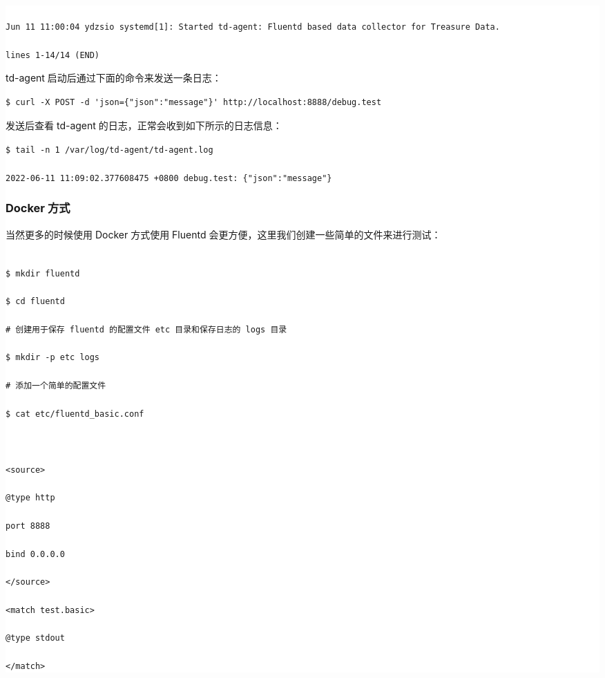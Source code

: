 ```

Jun 11 11:00:04 ydzsio systemd[1]: Started td-agent: Fluentd based data collector for Treasure Data.

lines 1-14/14 (END)
```

td-agent 启动后通过下面的命令来发送一条日志：

```
$ curl -X POST -d 'json={"json":"message"}' http://localhost:8888/debug.test
```

发送后查看 td-agent 的日志，正常会收到如下所示的日志信息：

```
$ tail -n 1 /var/log/td-agent/td-agent.log

2022-06-11 11:09:02.377608475 +0800 debug.test: {"json":"message"}
```

### **Docker 方式**

当然更多的时候使用 Docker 方式使用 Fluentd 会更方便，这里我们创建一些简单的文件来进行测试：

```

$ mkdir fluentd

$ cd fluentd

# 创建用于保存 fluentd 的配置文件 etc 目录和保存日志的 logs 目录

$ mkdir -p etc logs

# 添加一个简单的配置文件

$ cat etc/fluentd_basic.conf

  

<source>

@type http

port 8888

bind 0.0.0.0

</source>

<match test.basic>

@type stdout

</match>
```
